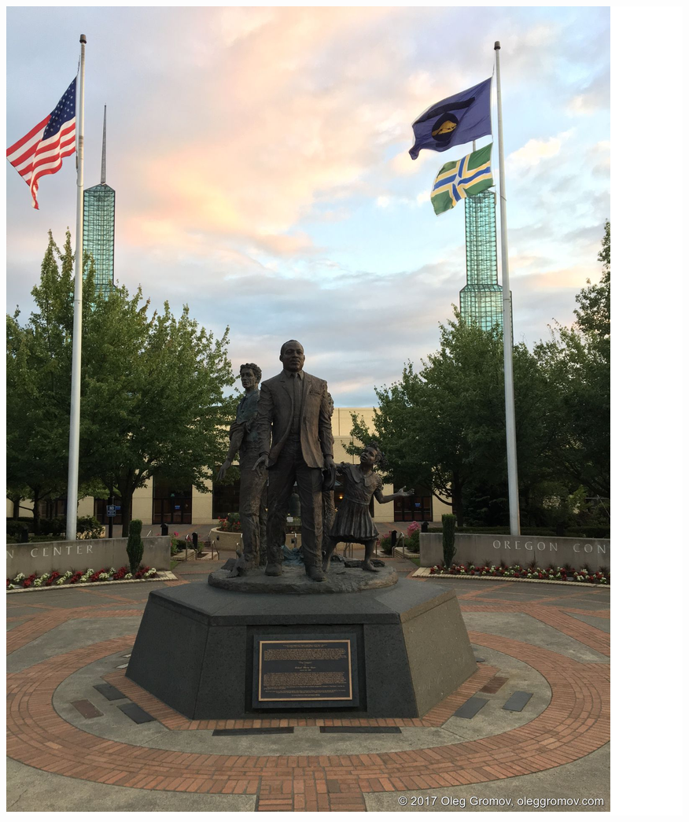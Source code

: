 ![Памятник Мартину Лютеру Кингу мл., флаги (фиолетовый — с оранжевым бобром), вход в Convention Center](images/IMG_2880.jpg)